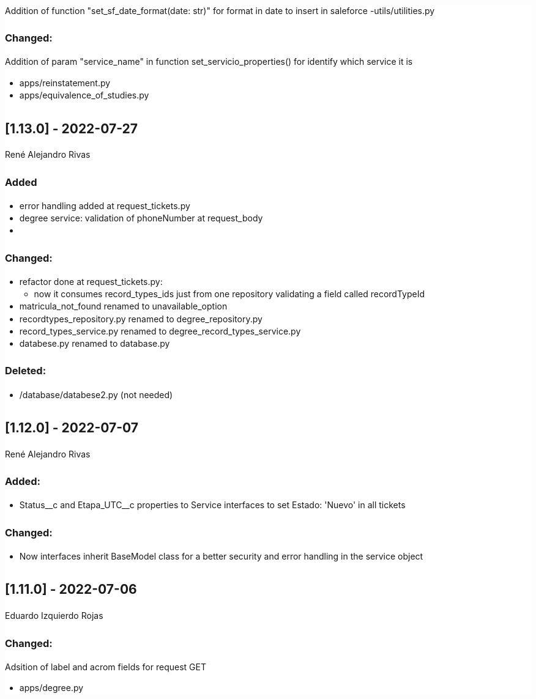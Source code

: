Addition of  function "set_sf_date_format(date: str)" for format in date
to insert in saleforce
-utils/utilities.py

### Changed:
Addition of param "service_name" in function set_servicio_properties()
for identify which service it is

- apps/reinstatement.py
- apps/equivalence_of_studies.py


## [1.13.0] - 2022-07-27

René Alejandro Rivas

### Added
- error handling added at request_tickets.py
- degree service: validation of phoneNumber at request_body 
- 
### Changed:
- refactor done at request_tickets.py:
  - now it consumes record_types_ids just from one repository validating a field called recordTypeId
- matricula_not_found renamed to unavailable_option
- recordtypes_repository.py renamed to degree_repository.py
- record_types_service.py renamed to degree_record_types_service.py
- databese.py renamed to database.py

### Deleted:
- /database/databese2.py (not needed)

## [1.12.0] - 2022-07-07

René Alejandro Rivas

### Added: 

- Status__c and Etapa_UTC__c properties to Service interfaces to set Estado: 'Nuevo' in all tickets

### Changed: 

- Now interfaces inherit BaseModel class for a better security and error handling in the service object

## [1.11.0] - 2022-07-06

Eduardo Izquierdo Rojas

### Changed:

Adsition of label and acrom fields for request GET 
- apps/degree.py
